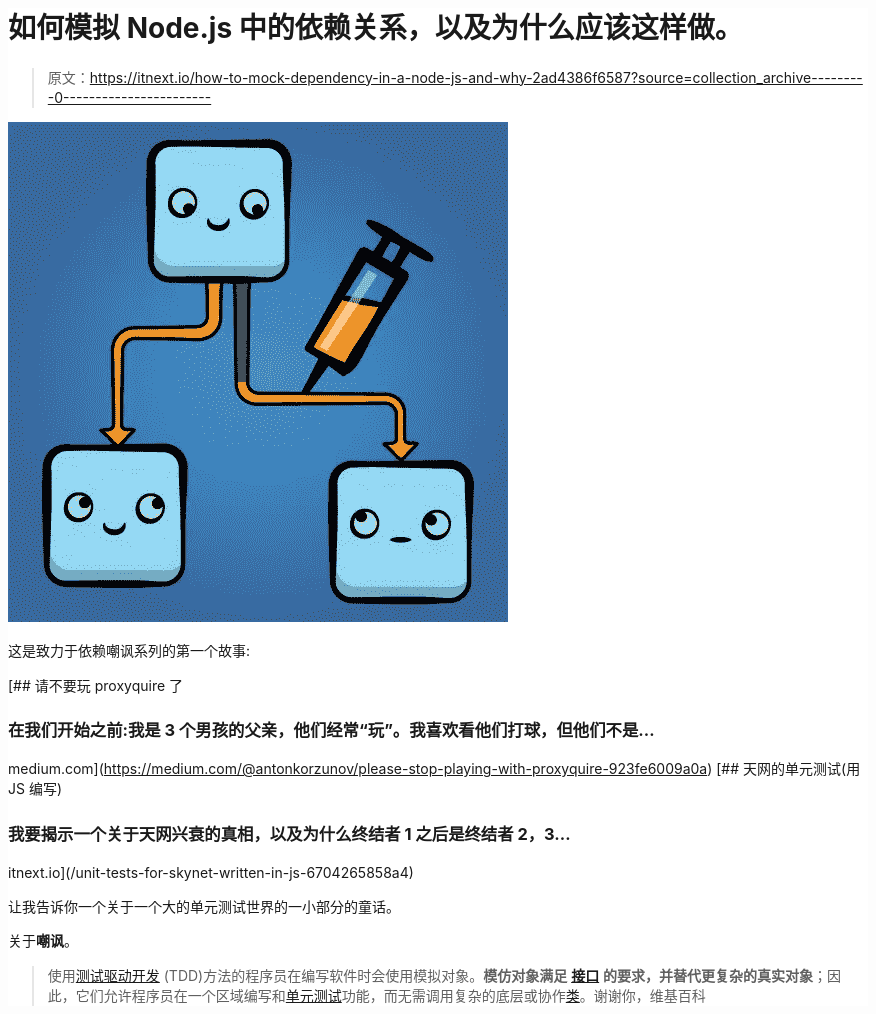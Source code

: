 # 如何模拟 Node.js 中的依赖关系，以及为什么应该这样做。

> 原文：<https://itnext.io/how-to-mock-dependency-in-a-node-js-and-why-2ad4386f6587?source=collection_archive---------0----------------------->

![](img/0b9c12a5de81f5001aabd631b039d92c.png)

这是致力于依赖嘲讽系列的第一个故事:

[](https://medium.com/@antonkorzunov/please-stop-playing-with-proxyquire-923fe6009a0a) [## 请不要玩 proxyquire 了

### 在我们开始之前:我是 3 个男孩的父亲，他们经常“玩”。我喜欢看他们打球，但他们不是…

medium.com](https://medium.com/@antonkorzunov/please-stop-playing-with-proxyquire-923fe6009a0a) [](/unit-tests-for-skynet-written-in-js-6704265858a4) [## 天网的单元测试(用 JS 编写)

### 我要揭示一个关于天网兴衰的真相，以及为什么终结者 1 之后是终结者 2，3…

itnext.io](/unit-tests-for-skynet-written-in-js-6704265858a4) 

让我告诉你一个关于一个大的单元测试世界的一小部分的童话。

关于**嘲讽**。

> 使用[测试驱动开发](https://en.wikipedia.org/wiki/Test-driven_development) (TDD)方法的程序员在编写软件时会使用模拟对象。**模仿对象满足** [**接口**](https://en.wikipedia.org/wiki/Interface_(computer_science)) **的要求，并替代更复杂的真实对象**；因此，它们允许程序员在一个区域编写和[单元测试](https://en.wikipedia.org/wiki/Unit_testing)功能，而无需调用复杂的底层或协作[类](https://en.wikipedia.org/wiki/Class_(computer_science))。谢谢你，维基百科
